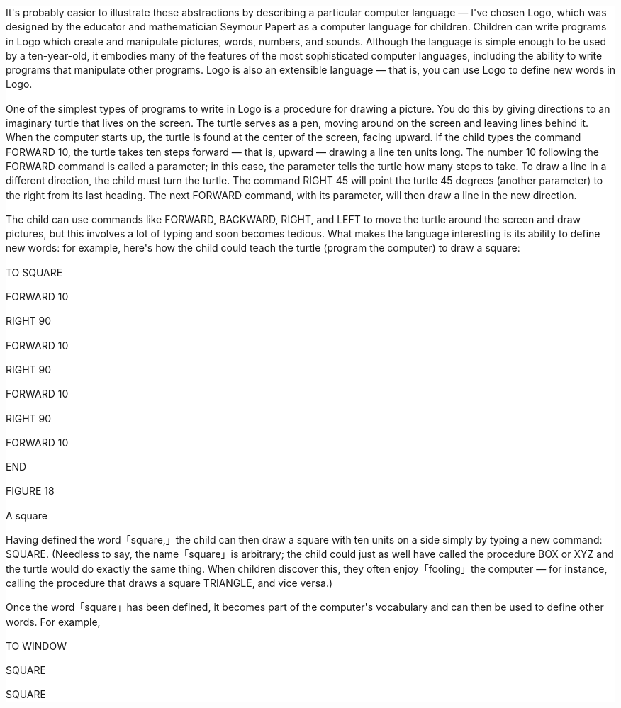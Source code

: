 It's probably easier to illustrate these abstractions by describing a particular computer language — I've chosen Logo, which was designed by the educator and mathematician Seymour Papert as a computer language for children. Children can write programs in Logo which create and manipulate pictures, words, numbers, and sounds. Although the language is simple enough to be used by a ten-year-old, it embodies many of the features of the most sophisticated computer languages, including the ability to write programs that manipulate other programs. Logo is also an extensible language — that is, you can use Logo to define new words in Logo.

One of the simplest types of programs to write in Logo is a procedure for drawing a picture. You do this by giving directions to an imaginary turtle that lives on the screen. The turtle serves as a pen, moving around on the screen and leaving lines behind it. When the computer starts up, the turtle is found at the center of the screen, facing upward. If the child types the command FORWARD 10, the turtle takes ten steps forward — that is, upward — drawing a line ten units long. The number 10 following the FORWARD command is called a parameter; in this case, the parameter tells the turtle how many steps to take. To draw a line in a different direction, the child must turn the turtle. The command RIGHT 45 will point the turtle 45 degrees (another parameter) to the right from its last heading. The next FORWARD command, with its parameter, will then draw a line in the new direction.

The child can use commands like FORWARD, BACKWARD, RIGHT, and LEFT to move the turtle around the screen and draw pictures, but this involves a lot of typing and soon becomes tedious. What makes the language interesting is its ability to define new words: for example, here's how the child could teach the turtle (program the computer) to draw a square:

TO SQUARE

FORWARD 10

RIGHT 90

FORWARD 10

RIGHT 90

FORWARD 10

RIGHT 90

FORWARD 10

END

FIGURE 18

A square

Having defined the word「square,」the child can then draw a square with ten units on a side simply by typing a new command: SQUARE. (Needless to say, the name「square」is arbitrary; the child could just as well have called the procedure BOX or XYZ and the turtle would do exactly the same thing. When children discover this, they often enjoy「fooling」the computer — for instance, calling the procedure that draws a square TRIANGLE, and vice versa.)

Once the word「square」has been defined, it becomes part of the computer's vocabulary and can then be used to define other words. For example,

TO WINDOW

SQUARE

SQUARE
